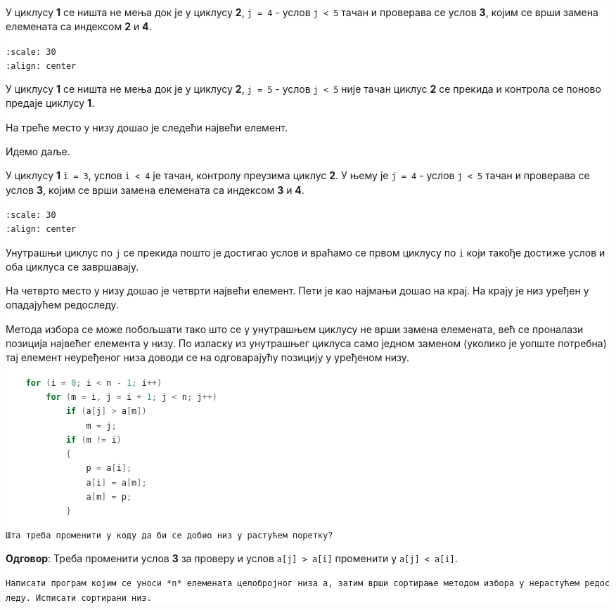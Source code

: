 У циклусу  **1**  се ништа не мења док је у циклусу **2**, ``j = 4`` - услов ``ј < 5`` тачан и проверава се услов **3**, којим се врши замена елемената са индексом **2** и **4**.

```{image} images/Picture16.svg
:scale: 30
:align: center
```

У циклусу  **1** се ништа не мења док је у циклусу **2**, ``j = 5`` - услов ``ј < 5`` није тачан циклус **2** се прекида и контрола се поново предаје циклусу **1**.

На треће место у низу дошао је следећи највећи елемент.

Идемо даље.

У циклусу **1** ``i = 3``, услов ``i < 4`` је тачан, контролу преузима циклус **2**. У њему је ``j = 4`` - услов ``ј < 5`` тачан и проверава се услов **3**, којим се врши замена елемената са индексом **3** и **4**.

```{image} images/Picture17.svg
:scale: 30
:align: center
```

Унутрашњи циклус по ``j`` се прекида пошто је достигао услов и враћамо се првом циклусу
по ``i`` који такође достиже услов и оба циклуса се завршавају.

На четврто место у низу дошао је четврти највећи елемент. Пети је као најмањи дошао
на крај. На крају је низ уређен у опадајућем редоследу.

Метода избора се може побољшати тако што се у унутрашњем циклусу не врши замена елемената, већ се проналази позиција највећег елемента у низу. По изласку из унутрашњег циклуса само једном заменом (уколико је уопште потребна) тај елемент неуређеног низа доводи се на одговарајућу позицију у уређеном низу.
```c
    for (i = 0; i < n - 1; i++)
        for (m = i, j = i + 1; j < n; j++)
            if (a[j] > a[m])
                m = j;    
            if (m != i)
            { 
                p = a[i];
                a[i] = a[m];
                a[m] = p;
            }
```
```{questionnote}
Шта треба променити у коду да би се добио низ у растућем поретку?
```

**Одговор**: Треба променити услов **3** за проверу и услов ``а[j] > a[i]`` променити у  ``а[j] < a[i]``.

```{questionnote}
Написати програм којим се уноси *n* елемената целобројног низа а, затим врши сортирање методом избора у нерастућем редоследу. Исписати сортирани низ.
```
